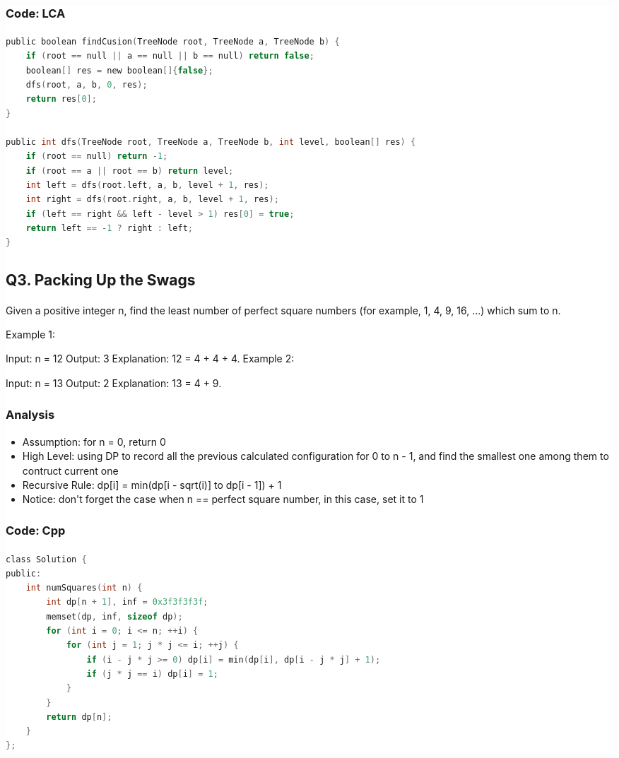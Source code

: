 ### Code: LCA

```c
public boolean findCusion(TreeNode root, TreeNode a, TreeNode b) {
    if (root == null || a == null || b == null) return false;
    boolean[] res = new boolean[]{false};
    dfs(root, a, b, 0, res);
    return res[0];
}

public int dfs(TreeNode root, TreeNode a, TreeNode b, int level, boolean[] res) {
    if (root == null) return -1;
    if (root == a || root == b) return level;
    int left = dfs(root.left, a, b, level + 1, res);
    int right = dfs(root.right, a, b, level + 1, res);
    if (left == right && left - level > 1) res[0] = true;
    return left == -1 ? right : left;
}
```

## Q3. Packing Up the Swags

Given a positive integer n, find the least number of perfect square numbers (for example, 1, 4, 9, 16, ...) which sum to n.

Example 1:

Input: n = 12
Output: 3 
Explanation: 12 = 4 + 4 + 4.
Example 2:

Input: n = 13
Output: 2
Explanation: 13 = 4 + 9.

### Analysis

- Assumption: for n = 0, return 0
- High Level: using DP to record all the previous calculated configuration for 0 to n - 1, and find the smallest one among them to contruct current one
- Recursive Rule: dp[i] = min(dp[i - sqrt(i)] to dp[i - 1]) + 1
- Notice: don't forget the case when n == perfect square number, in this case, set it to 1

### Code: Cpp

```c
class Solution {
public:
    int numSquares(int n) {
        int dp[n + 1], inf = 0x3f3f3f3f;
        memset(dp, inf, sizeof dp);
        for (int i = 0; i <= n; ++i) {
            for (int j = 1; j * j <= i; ++j) {
                if (i - j * j >= 0) dp[i] = min(dp[i], dp[i - j * j] + 1);
                if (j * j == i) dp[i] = 1;
            }
        }
        return dp[n];
    }
};
```
